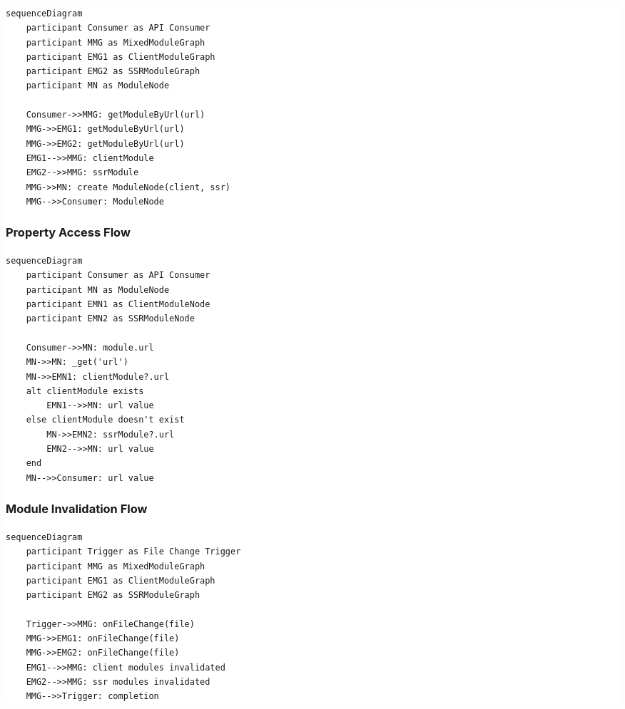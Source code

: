 ```mermaid
sequenceDiagram
    participant Consumer as API Consumer
    participant MMG as MixedModuleGraph
    participant EMG1 as ClientModuleGraph
    participant EMG2 as SSRModuleGraph
    participant MN as ModuleNode
    
    Consumer->>MMG: getModuleByUrl(url)
    MMG->>EMG1: getModuleByUrl(url)
    MMG->>EMG2: getModuleByUrl(url)
    EMG1-->>MMG: clientModule
    EMG2-->>MMG: ssrModule
    MMG->>MN: create ModuleNode(client, ssr)
    MMG-->>Consumer: ModuleNode
```

### Property Access Flow

```mermaid
sequenceDiagram
    participant Consumer as API Consumer
    participant MN as ModuleNode
    participant EMN1 as ClientModuleNode
    participant EMN2 as SSRModuleNode
    
    Consumer->>MN: module.url
    MN->>MN: _get('url')
    MN->>EMN1: clientModule?.url
    alt clientModule exists
        EMN1-->>MN: url value
    else clientModule doesn't exist
        MN->>EMN2: ssrModule?.url
        EMN2-->>MN: url value
    end
    MN-->>Consumer: url value
```

### Module Invalidation Flow

```mermaid
sequenceDiagram
    participant Trigger as File Change Trigger
    participant MMG as MixedModuleGraph
    participant EMG1 as ClientModuleGraph
    participant EMG2 as SSRModuleGraph
    
    Trigger->>MMG: onFileChange(file)
    MMG->>EMG1: onFileChange(file)
    MMG->>EMG2: onFileChange(file)
    EMG1-->>MMG: client modules invalidated
    EMG2-->>MMG: ssr modules invalidated
    MMG-->>Trigger: completion
```
